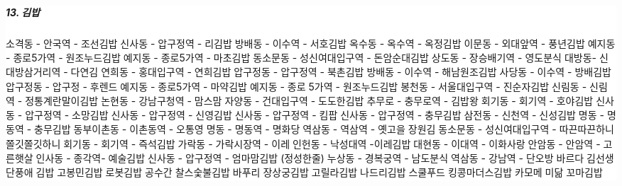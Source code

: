 


##### 13. 김밥
소격동 - 안국역 - 조선김밥
신사동 - 압구정역 - 리김밥
방배동 - 이수역 - 서호김밥
옥수동 - 옥수역 - 옥정김밥
이문동 - 외대앞역 - 풍년김밥
예지동 - 종로5가역 - 원조누드김밥
예지동 - 종로5가역 - 마초김밥
동소문동 - 성신여대입구역 - 돈암순대김밥
상도동 - 장승배기역 - 영도분식
대방동- 신대방삼거리역 - 다연김
연희동 - 홍대입구역 - 연희김밥
압구정동 - 압구정역 - 북촌김밥
방배동 - 이수역 - 해남원조김밥
사당동 - 이수역 - 방배김밥
압구정동 - 압구정 - 후렌드
예지동 - 종로5가역 - 마약김밥
예지동 - 종로 5가역 - 원조누드김밥
봉천동 - 서울대입구역 - 진순자김밥
신림동 - 신림역 - 정통계란말이김밥
논현동 - 강남구청역 - 맘스맘
자양동 - 건대입구역 - 도도한김밥
추무로 - 충무로역 - 김밥왕
회기동 - 회기역 - 호야김밥
신사동 - 압구정역 - 소망김밥
신사동 - 압구정역 - 신영김밥
신사동 - 압구정역 - 킴팝
신사동 - 압구정역 - 충무김밥
삼전동 - 신천역 - 신성김밥
명동 - 명동역 - 충무김밥
동부이촌동 - 이촌동역 - 오통영
명동 - 명동역 - 명화당
역삼동 - 역삼역 - 옛고을 장원김
동소문동 - 성신여대입구역 - 따끈따끈하니 쫄깃쫄깃하니
회기동 - 회기역 - 즉석김밥
가락동 - 가락시장역 - 이레
인헌동 - 낙성대역 -이레김밥
대현동 - 이대역 - 이화사랑
안암동 - 안암역 - 고른햇살
인사동 - 종각역- 예술김밥
신사동 - 압구정역 - 엄마맘김밥 (정성한줄)
누상동 - 경복궁역 - 남도분식
역삼동 - 강남역 - 단오방
바르다 김선생
단풍애 김밥
고봉민김밥
로봇김밥
공수간
찰스숯불김밥
바푸리
장상궁김밥
고릴라김밥
나드리김밥
스쿨푸드
킹콩마더스김밥
카모메
미닮 꼬마김밥
